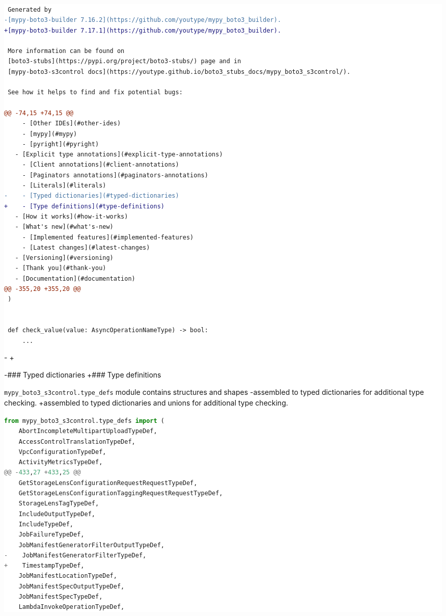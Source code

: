 ```diff
 Generated by
-[mypy-boto3-builder 7.16.2](https://github.com/youtype/mypy_boto3_builder).
+[mypy-boto3-builder 7.17.1](https://github.com/youtype/mypy_boto3_builder).
 
 More information can be found on
 [boto3-stubs](https://pypi.org/project/boto3-stubs/) page and in
 [mypy-boto3-s3control docs](https://youtype.github.io/boto3_stubs_docs/mypy_boto3_s3control/).
 
 See how it helps to find and fix potential bugs:
 
@@ -74,15 +74,15 @@
     - [Other IDEs](#other-ides)
     - [mypy](#mypy)
     - [pyright](#pyright)
   - [Explicit type annotations](#explicit-type-annotations)
     - [Client annotations](#client-annotations)
     - [Paginators annotations](#paginators-annotations)
     - [Literals](#literals)
-    - [Typed dictionaries](#typed-dictionaries)
+    - [Type definitions](#type-definitions)
   - [How it works](#how-it-works)
   - [What's new](#what's-new)
     - [Implemented features](#implemented-features)
     - [Latest changes](#latest-changes)
   - [Versioning](#versioning)
   - [Thank you](#thank-you)
   - [Documentation](#documentation)
@@ -355,20 +355,20 @@
 )
 
 
 def check_value(value: AsyncOperationNameType) -> bool:
     ...
 ```
 
-<a id="typed-dictionaries"></a>
+<a id="type-definitions"></a>
 
-### Typed dictionaries
+### Type definitions
 
 `mypy_boto3_s3control.type_defs` module contains structures and shapes
-assembled to typed dictionaries for additional type checking.
+assembled to typed dictionaries and unions for additional type checking.
 
 ```python
 from mypy_boto3_s3control.type_defs import (
     AbortIncompleteMultipartUploadTypeDef,
     AccessControlTranslationTypeDef,
     VpcConfigurationTypeDef,
     ActivityMetricsTypeDef,
@@ -433,27 +433,25 @@
     GetStorageLensConfigurationRequestRequestTypeDef,
     GetStorageLensConfigurationTaggingRequestRequestTypeDef,
     StorageLensTagTypeDef,
     IncludeOutputTypeDef,
     IncludeTypeDef,
     JobFailureTypeDef,
     JobManifestGeneratorFilterOutputTypeDef,
-    JobManifestGeneratorFilterTypeDef,
+    TimestampTypeDef,
     JobManifestLocationTypeDef,
     JobManifestSpecOutputTypeDef,
     JobManifestSpecTypeDef,
     LambdaInvokeOperationTypeDef,
 ```